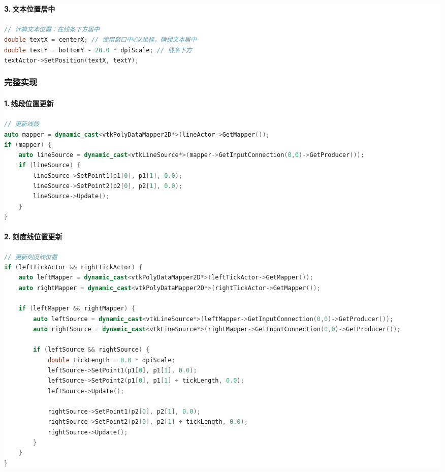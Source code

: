 #### 3. 文本位置居中

```cpp
// 计算文本位置：在线条下方居中
double textX = centerX; // 使用窗口中心X坐标，确保文本居中
double textY = bottomY - 20.0 * dpiScale; // 线条下方
textActor->SetPosition(textX, textY);
```

### 完整实现

#### 1. 线段位置更新

```cpp
// 更新线段
auto mapper = dynamic_cast<vtkPolyDataMapper2D*>(lineActor->GetMapper());
if (mapper) {
    auto lineSource = dynamic_cast<vtkLineSource*>(mapper->GetInputConnection(0,0)->GetProducer());
    if (lineSource) {
        lineSource->SetPoint1(p1[0], p1[1], 0.0);
        lineSource->SetPoint2(p2[0], p2[1], 0.0);
        lineSource->Update();
    }
}
```

#### 2. 刻度线位置更新

```cpp
// 更新刻度线位置
if (leftTickActor && rightTickActor) {
    auto leftMapper = dynamic_cast<vtkPolyDataMapper2D*>(leftTickActor->GetMapper());
    auto rightMapper = dynamic_cast<vtkPolyDataMapper2D*>(rightTickActor->GetMapper());
    
    if (leftMapper && rightMapper) {
        auto leftSource = dynamic_cast<vtkLineSource*>(leftMapper->GetInputConnection(0,0)->GetProducer());
        auto rightSource = dynamic_cast<vtkLineSource*>(rightMapper->GetInputConnection(0,0)->GetProducer());
        
        if (leftSource && rightSource) {
            double tickLength = 8.0 * dpiScale;
            leftSource->SetPoint1(p1[0], p1[1], 0.0);
            leftSource->SetPoint2(p1[0], p1[1] + tickLength, 0.0);
            leftSource->Update();
            
            rightSource->SetPoint1(p2[0], p2[1], 0.0);
            rightSource->SetPoint2(p2[0], p2[1] + tickLength, 0.0);
            rightSource->Update();
        }
    }
}
```
